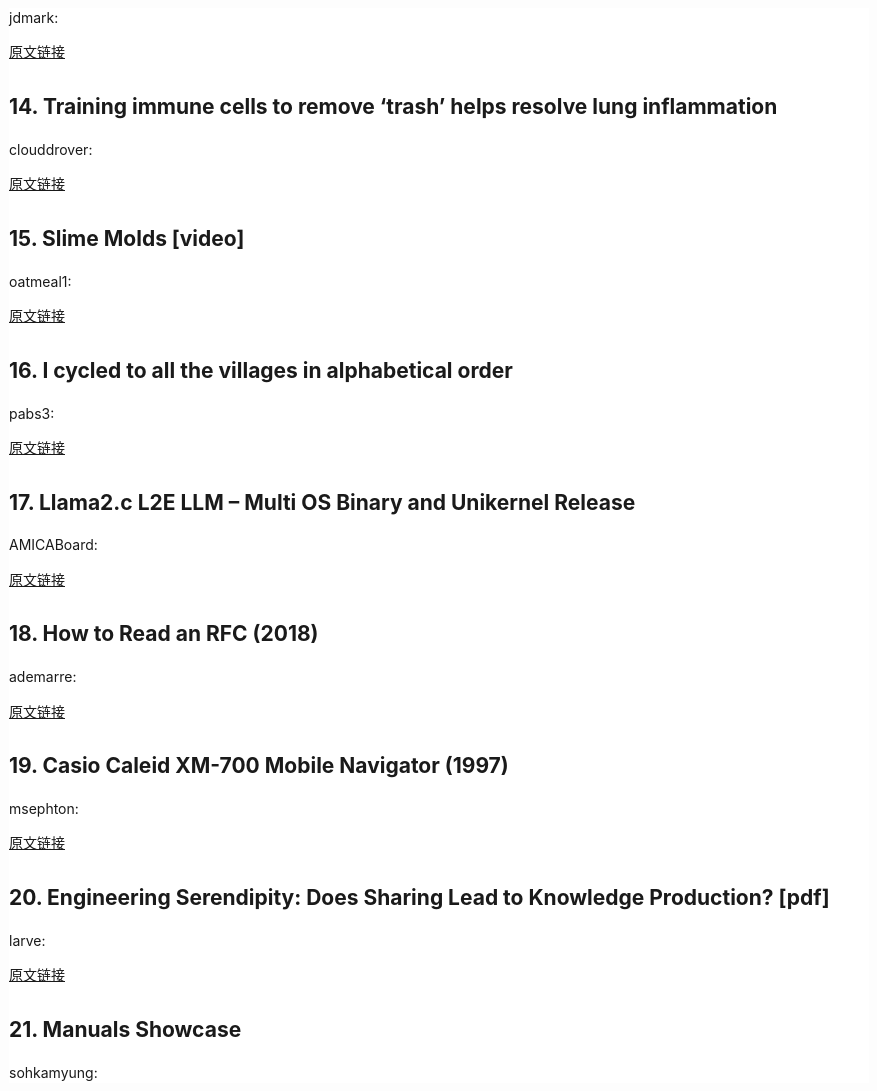 jdmark:

[原文链接](https://www.aalto.fi/en/news/research-group-detects-a-quantum-entanglement-wave-for-the-first-time-using-real-space-measurements)

## 14. Training immune cells to remove ‘trash’ helps resolve lung inflammation

clouddrover:

[原文链接](https://today.uic.edu/immune-cells-acute-lung-injury/)

## 15. Slime Molds [video]

oatmeal1:

[原文链接](https://www.youtube.com/watch?v=gpt9cJrEZ_Y)

## 16. I cycled to all the villages in alphabetical order

pabs3:

[原文链接](https://diziet.dreamwidth.org/16260.html)

## 17. Llama2.c L2E LLM – Multi OS Binary and Unikernel Release

AMICABoard:

[原文链接](https://github.com/trholding/llama2.c/releases/tag/L2E_v0.1)

## 18. How to Read an RFC (2018)

ademarre:

[原文链接](https://www.ietf.org/blog/how-read-rfc/)

## 19. Casio Caleid XM-700 Mobile Navigator (1997)

msephton:

[原文链接](https://blog.gingerbeardman.com/2023/08/25/casio-caleid-xm700-mobile-navigator-hardware/)

## 20. Engineering Serendipity: Does Sharing Lead to Knowledge Production? [pdf]

larve:

[原文链接](https://www.hbs.edu/ris/Publication%20Files/20-058_39f454e9-bef0-4bed-bfa8-526e90601ade.pdf)

## 21. Manuals Showcase

sohkamyung:
